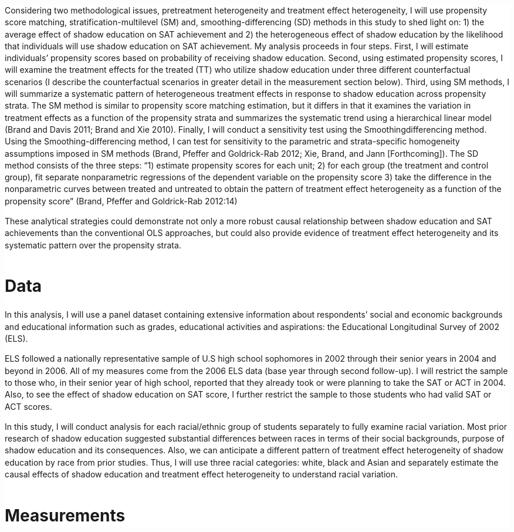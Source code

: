 Considering two methodological issues, pretreatment heterogeneity and treatment effect heterogeneity, I will use propensity score matching, stratification-multilevel (SM) and, smoothing-differencing (SD) methods in this study to shed light on: 1) the average effect of shadow education on SAT achievement and 2) the heterogeneous effect of shadow education by the likelihood that individuals will use shadow education on SAT achievement. My analysis proceeds in four steps. First, I will estimate individuals’ propensity scores based on probability of receiving shadow education. Second, using estimated propensity scores, I will examine the treatment effects for the treated (TT) who utilize shadow education under three different counterfactual scenarios (I describe the counterfactual scenarios in greater detail in the measurement section below). Third, using SM methods, I will summarize a systematic pattern of heterogeneous treatment effects in response to shadow education across propensity strata. The SM method is similar to propensity score matching estimation, but it differs in that it examines the variation in treatment effects as a function of the propensity strata and summarizes the systematic trend using a hierarchical linear model (Brand and Davis 2011; Brand and Xie 2010). Finally, I will conduct a sensitivity test using the Smoothingdifferencing method. Using the Smoothing-differencing method, I can test for sensitivity to the parametric and strata-specific homogeneity assumptions imposed in SM methods (Brand, Pfeffer and Goldrick-Rab 2012; Xie, Brand, and Jann [Forthcoming]). The SD method consists of the three steps: “1) estimate propensity scores for each unit; 2) for each group (the treatment and control group), fit separate nonparametric regressions of the dependent variable on the propensity score 3) take the difference in the nonparametric curves between treated and untreated to obtain the pattern of treatment effect heterogeneity as a function of the propensity score” (Brand, Pfeffer and Goldrick-Rab 2012:14)

These analytical strategies could demonstrate not only a more robust causal relationship between shadow education and SAT achievements than the conventional OLS approaches, but could also provide evidence of treatment effect heterogeneity and its systematic pattern over the propensity strata.

# Data

In this analysis, I will use a panel dataset containing extensive information about respondents’ social and economic backgrounds and educational information such as grades, educational activities and aspirations: the Educational Longitudinal Survey of 2002 (ELS).

ELS followed a nationally representative sample of U.S high school sophomores in 2002 through their senior years in 2004 and beyond in 2006. All of my measures come from the 2006 ELS data (base year through second follow-up). I will restrict the sample to those who, in their senior year of high school, reported that they already took or were planning to take the SAT or ACT in 2004. Also, to see the effect of shadow education on SAT score, I further restrict the sample to those students who had valid SAT or ACT scores.

In this study, I will conduct analysis for each racial/ethnic group of students separately to fully examine racial variation. Most prior research of shadow education suggested substantial differences between races in terms of their social backgrounds, purpose of shadow education and its consequences. Also, we can anticipate a different pattern of treatment effect heterogeneity of shadow education by race from prior studies. Thus, I will use three racial categories: white, black and Asian and separately estimate the causal effects of shadow education and treatment effect heterogeneity to understand racial variation.

# Measurements
